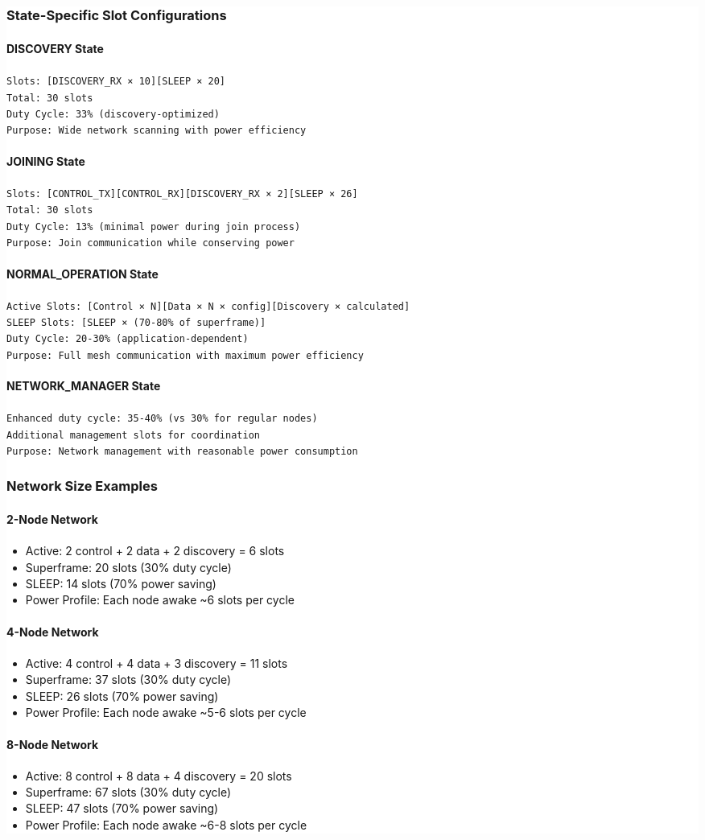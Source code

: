 ### State-Specific Slot Configurations

#### DISCOVERY State
```
Slots: [DISCOVERY_RX × 10][SLEEP × 20]
Total: 30 slots
Duty Cycle: 33% (discovery-optimized)
Purpose: Wide network scanning with power efficiency
```

#### JOINING State  
```
Slots: [CONTROL_TX][CONTROL_RX][DISCOVERY_RX × 2][SLEEP × 26]
Total: 30 slots
Duty Cycle: 13% (minimal power during join process)
Purpose: Join communication while conserving power
```

#### NORMAL_OPERATION State
```
Active Slots: [Control × N][Data × N × config][Discovery × calculated]
SLEEP Slots: [SLEEP × (70-80% of superframe)]
Duty Cycle: 20-30% (application-dependent)
Purpose: Full mesh communication with maximum power efficiency
```

#### NETWORK_MANAGER State
```
Enhanced duty cycle: 35-40% (vs 30% for regular nodes)
Additional management slots for coordination
Purpose: Network management with reasonable power consumption
```

### Network Size Examples

#### 2-Node Network
- Active: 2 control + 2 data + 2 discovery = 6 slots
- Superframe: 20 slots (30% duty cycle)
- SLEEP: 14 slots (70% power saving)
- Power Profile: Each node awake ~6 slots per cycle

#### 4-Node Network
- Active: 4 control + 4 data + 3 discovery = 11 slots  
- Superframe: 37 slots (30% duty cycle)
- SLEEP: 26 slots (70% power saving)
- Power Profile: Each node awake ~5-6 slots per cycle

#### 8-Node Network
- Active: 8 control + 8 data + 4 discovery = 20 slots
- Superframe: 67 slots (30% duty cycle)
- SLEEP: 47 slots (70% power saving)
- Power Profile: Each node awake ~6-8 slots per cycle
